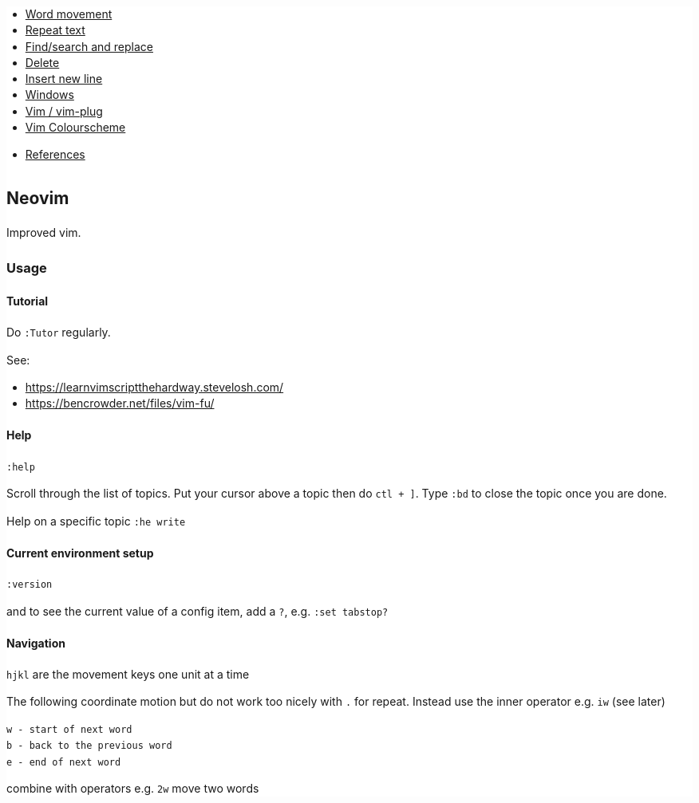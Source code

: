  * [Word movement](#word-movement)
  * [Repeat text](#repeat-text)
  * [Find/search and replace](#find-search-and-replace)
  * [Delete](#delete-1)
  * [Insert new line](#insert-new-line)
  * [Windows](#windows)
  * [Vim / vim-plug](#vim---vim-plug)
  * [Vim Colourscheme](#vim-colourscheme)
- [References](#references)


## Neovim

Improved vim.


### Usage

#### Tutorial

Do `:Tutor`  regularly.

See:

+ https://learnvimscriptthehardway.stevelosh.com/
+ https://bencrowder.net/files/vim-fu/

#### Help

`:help` 

Scroll through the list of topics. 
Put your cursor above a topic then do `ctl + ]`.
Type `:bd` to close the topic once you are done.

Help on a specific topic `:he write`

#### Current environment setup

`:version`

and to see the current value of a config item, add a `?`, e.g. `:set tabstop?`

#### Navigation

`hjkl` are the movement keys one unit at a time

The following coordinate motion but do not work too nicely with `.` for repeat. 
Instead use the inner operator e.g. `iw` (see later)

```
w - start of next word
b - back to the previous word
e - end of next word
```
 
combine with operators e.g. `2w` move two words

